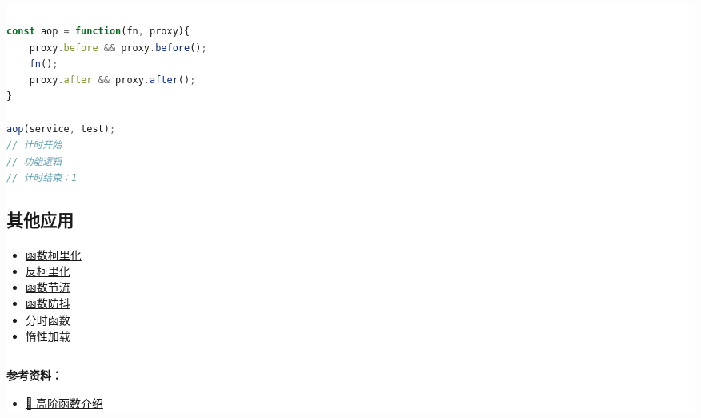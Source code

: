 ```js

const aop = function(fn, proxy){
    proxy.before && proxy.before();
    fn();
    proxy.after && proxy.after();
}

aop(service, test);
// 计时开始
// 功能逻辑
// 计时结束：1
```

## 其他应用

- [函数柯里化](function-currying.md)
- [反柯里化](function-currying.md#反柯里化)
- [函数节流](throttle.md)
- [函数防抖](debounce)
- 分时函数
- 惰性加载

---

**参考资料：**

- [📝 高阶函数介绍](https://juejin.im/entry/5815876c8ac247004fb6d132)

